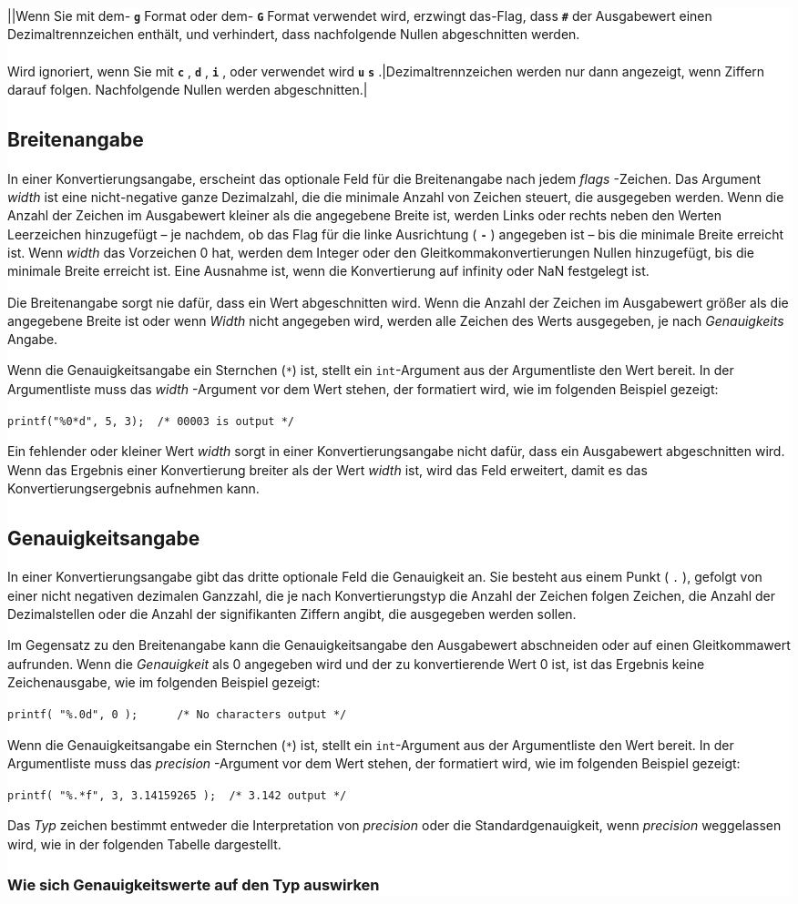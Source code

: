 ||Wenn Sie mit dem- **`g`** Format oder dem- **`G`** Format verwendet wird, erzwingt das-Flag, dass **`#`** der Ausgabewert einen Dezimaltrennzeichen enthält, und verhindert, dass nachfolgende Nullen abgeschnitten werden.<br /><br /> Wird ignoriert, wenn Sie mit **`c`** , **`d`** , **`i`** , oder verwendet wird **`u`** **`s`** .|Dezimaltrennzeichen werden nur dann angezeigt, wenn Ziffern darauf folgen. Nachfolgende Nullen werden abgeschnitten.|

<a name="width"></a>

## <a name="width-specification"></a>Breitenangabe

In einer Konvertierungsangabe, erscheint das optionale Feld für die Breitenangabe nach jedem *flags* -Zeichen. Das Argument *width* ist eine nicht-negative ganze Dezimalzahl, die die minimale Anzahl von Zeichen steuert, die ausgegeben werden. Wenn die Anzahl der Zeichen im Ausgabewert kleiner als die angegebene Breite ist, werden Links oder rechts neben den Werten Leerzeichen hinzugefügt – je nachdem, ob das Flag für die linke Ausrichtung ( **`-`** ) angegeben ist – bis die minimale Breite erreicht ist. Wenn *width* das Vorzeichen 0 hat, werden dem Integer oder den Gleitkommakonvertierungen Nullen hinzugefügt, bis die minimale Breite erreicht ist. Eine Ausnahme ist, wenn die Konvertierung auf infinity oder NaN festgelegt ist.

Die Breitenangabe sorgt nie dafür, dass ein Wert abgeschnitten wird. Wenn die Anzahl der Zeichen im Ausgabewert größer als die angegebene Breite ist oder wenn *Width* nicht angegeben wird, werden alle Zeichen des Werts ausgegeben, je nach *Genauigkeits* Angabe.

Wenn die Genauigkeitsangabe ein Sternchen (`*`) ist, stellt ein `int`-Argument aus der Argumentliste den Wert bereit. In der Argumentliste muss das *width* -Argument vor dem Wert stehen, der formatiert wird, wie im folgenden Beispiel gezeigt:

`printf("%0*d", 5, 3);  /* 00003 is output */`

Ein fehlender oder kleiner Wert *width* sorgt in einer Konvertierungsangabe nicht dafür, dass ein Ausgabewert abgeschnitten wird. Wenn das Ergebnis einer Konvertierung breiter als der Wert *width* ist, wird das Feld erweitert, damit es das Konvertierungsergebnis aufnehmen kann.

<a name="precision"></a>

## <a name="precision-specification"></a>Genauigkeitsangabe

In einer Konvertierungsangabe gibt das dritte optionale Feld die Genauigkeit an. Sie besteht aus einem Punkt ( `.` ), gefolgt von einer nicht negativen dezimalen Ganzzahl, die je nach Konvertierungstyp die Anzahl der Zeichen folgen Zeichen, die Anzahl der Dezimalstellen oder die Anzahl der signifikanten Ziffern angibt, die ausgegeben werden sollen.

Im Gegensatz zu den Breitenangabe kann die Genauigkeitsangabe den Ausgabewert abschneiden oder auf einen Gleitkommawert aufrunden. Wenn die *Genauigkeit* als 0 angegeben wird und der zu konvertierende Wert 0 ist, ist das Ergebnis keine Zeichenausgabe, wie im folgenden Beispiel gezeigt:

`printf( "%.0d", 0 );      /* No characters output */`

Wenn die Genauigkeitsangabe ein Sternchen (`*`) ist, stellt ein `int`-Argument aus der Argumentliste den Wert bereit. In der Argumentliste muss das *precision* -Argument vor dem Wert stehen, der formatiert wird, wie im folgenden Beispiel gezeigt:

`printf( "%.*f", 3, 3.14159265 );  /* 3.142 output */`

Das *Typ* zeichen bestimmt entweder die Interpretation von *precision* oder die Standardgenauigkeit, wenn *precision* weggelassen wird, wie in der folgenden Tabelle dargestellt.

### <a name="how-precision-values-affect-type"></a>Wie sich Genauigkeitswerte auf den Typ auswirken
